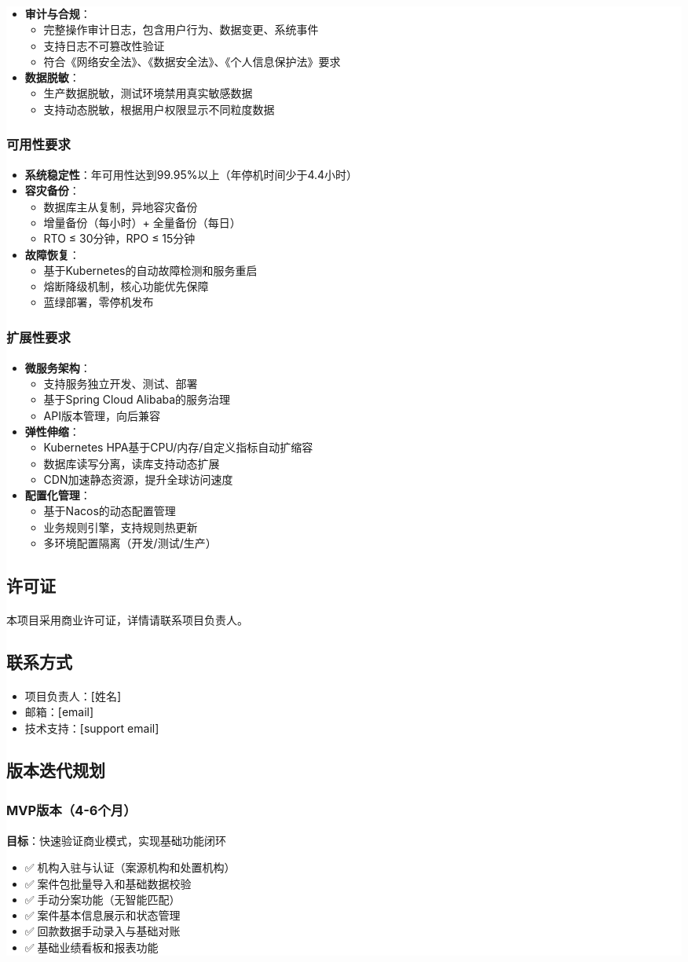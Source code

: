 - **审计与合规**：
  - 完整操作审计日志，包含用户行为、数据变更、系统事件
  - 支持日志不可篡改性验证
  - 符合《网络安全法》、《数据安全法》、《个人信息保护法》要求
- **数据脱敏**：
  - 生产数据脱敏，测试环境禁用真实敏感数据
  - 支持动态脱敏，根据用户权限显示不同粒度数据

### 可用性要求
- **系统稳定性**：年可用性达到99.95%以上（年停机时间少于4.4小时）
- **容灾备份**：
  - 数据库主从复制，异地容灾备份
  - 增量备份（每小时）+ 全量备份（每日）
  - RTO ≤ 30分钟，RPO ≤ 15分钟
- **故障恢复**：
  - 基于Kubernetes的自动故障检测和服务重启
  - 熔断降级机制，核心功能优先保障
  - 蓝绿部署，零停机发布

### 扩展性要求
- **微服务架构**：
  - 支持服务独立开发、测试、部署
  - 基于Spring Cloud Alibaba的服务治理
  - API版本管理，向后兼容
- **弹性伸缩**：
  - Kubernetes HPA基于CPU/内存/自定义指标自动扩缩容
  - 数据库读写分离，读库支持动态扩展
  - CDN加速静态资源，提升全球访问速度
- **配置化管理**：
  - 基于Nacos的动态配置管理
  - 业务规则引擎，支持规则热更新
  - 多环境配置隔离（开发/测试/生产）

## 许可证

本项目采用商业许可证，详情请联系项目负责人。

## 联系方式

- 项目负责人：[姓名]
- 邮箱：[email]
- 技术支持：[support email]

## 版本迭代规划

### MVP版本（4-6个月）
**目标**：快速验证商业模式，实现基础功能闭环
- ✅ 机构入驻与认证（案源机构和处置机构）
- ✅ 案件包批量导入和基础数据校验
- ✅ 手动分案功能（无智能匹配）
- ✅ 案件基本信息展示和状态管理
- ✅ 回款数据手动录入与基础对账
- ✅ 基础业绩看板和报表功能
